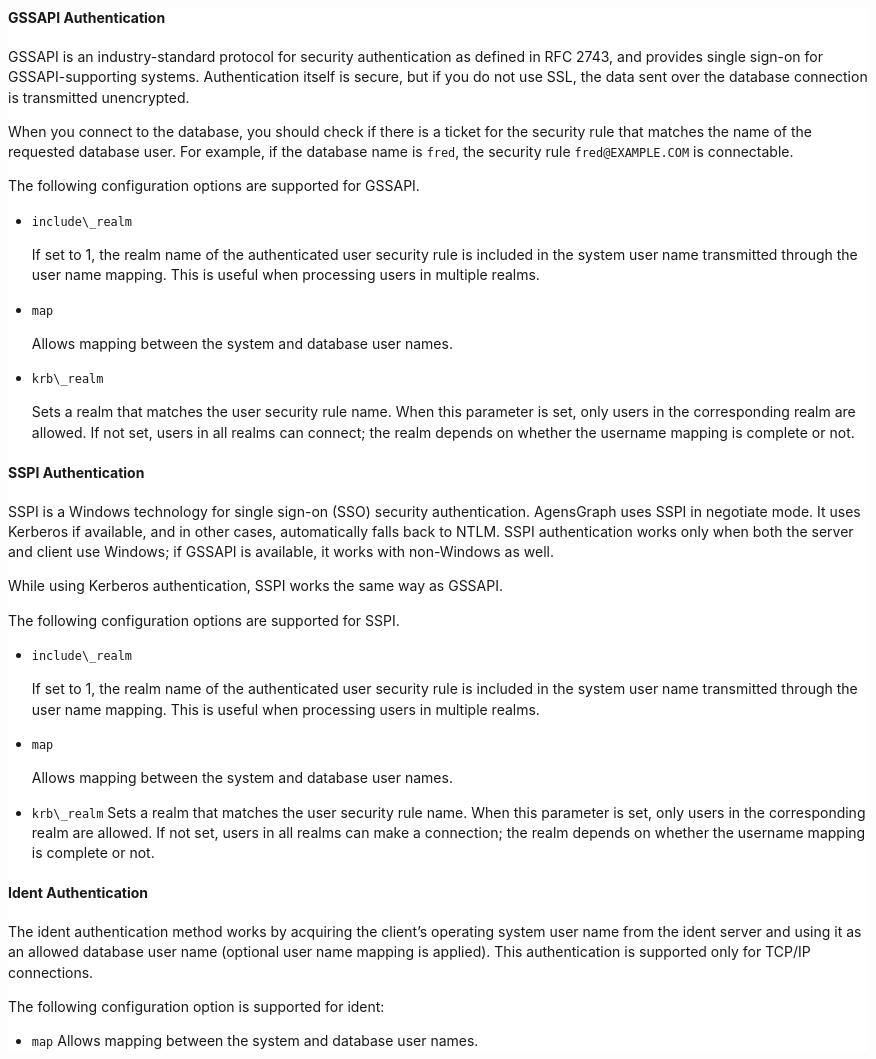 #### **GSSAPI Authentication**
GSSAPI is an industry-standard protocol for security authentication as defined in RFC 2743, and provides single sign-on for GSSAPI-supporting systems. Authentication itself is secure, but if you do not use SSL, the data sent over the database connection is transmitted unencrypted.

When you connect to the database, you should check if there is a ticket for the security rule that matches the name of the requested database user. For example, if the database name is `fred`, the security rule `fred@EXAMPLE.COM` is connectable.

The following configuration options are supported for GSSAPI.

- `include\_realm`

  If set to 1, the realm name of the authenticated user security rule is included in the system user name transmitted through the user name mapping. This is useful when processing users in multiple realms.

- `map`
  
  Allows mapping between the system and database user names.
- `krb\_realm`

  Sets a realm that matches the user security rule name. When this parameter is set, only users in the corresponding realm are allowed. If not set, users in all realms can connect; the realm depends on whether the username mapping is complete or not.

#### **SSPI Authentication**
SSPI is a Windows technology for single sign-on (SSO) security authentication. AgensGraph uses SSPI in negotiate mode. It uses Kerberos if available, and in other cases, automatically falls back to NTLM. SSPI authentication works only when both the server and client use Windows; if GSSAPI is available, it works with non-Windows as well.

While using Kerberos authentication, SSPI works the same way as GSSAPI.

The following configuration options are supported for SSPI.

- `include\_realm`

  If set to 1, the realm name of the authenticated user security rule is included in the system user name transmitted through the user name mapping. This is useful when processing users in multiple realms.
- `map`
  
  Allows mapping between the system and database user names.

- `krb\_realm`
  Sets a realm that matches the user security rule name. When this parameter is set, only users in the corresponding realm are allowed. If not set, users in all realms can make a connection; the realm depends on whether the username mapping is complete or not.

#### **Ident Authentication**
The ident authentication method works by acquiring the client’s operating system user name from the ident server and using it as an allowed database user name (optional user name mapping is applied). This authentication is supported only for TCP/IP connections.

The following configuration option is supported for ident:

- `map`
  Allows mapping between the system and database user names.
